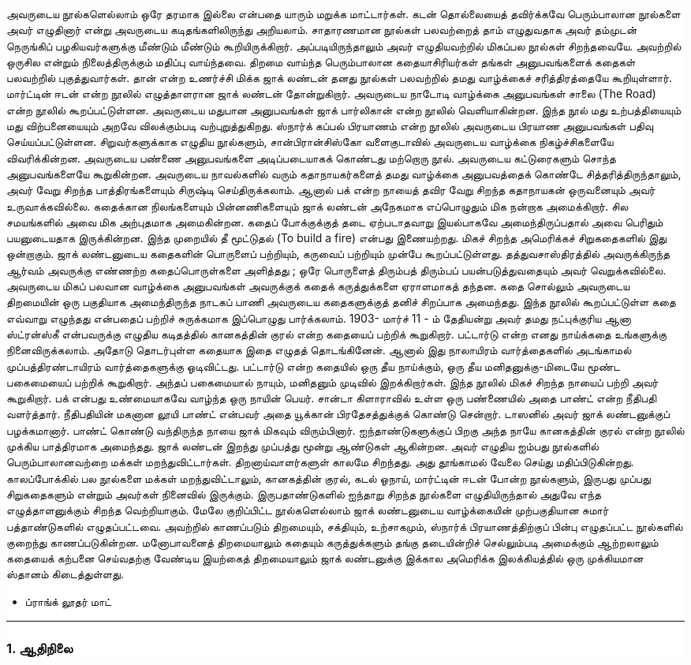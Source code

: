 அவருடைய நூல்களெல்லாம் ஒரே தரமாக இல்லை என்பதை யாரும் மறுக்க மாட்டார்கள். கடன் தொல்லையைத் தவிர்க்கவே பெரும்பாலான நூல்களை அவர் எழுதினார் என்று அவருடைய கடிதங்களிலிருந்து அறியலாம். சாதாரணமான நூல்கள் பலவற்றைத் தாம் எழுதுவதாக அவர் தம்முடன் நெருங்கிப் பழகியவர்களுக்கு மீண்டும் மீண்டும் கூறியிருக்கிறார். அப்படியிருந்தாலும் அவர் எழுதியவற்றில் மிகப்பல நூல்கள் சிறந்தவையே. அவற்றில் ஒருசில என்றும் நிலைத்திருக்கும் மதிப்பு வாய்ந்தவை.
திறமை வாய்ந்த பெரும்பாலான கதையாசிரியர்கள் தங்கள் அனுபவங்களைக் கதைகள் பலவற்றில் புகுத்துவார்கள். தான் என்ற உணர்ச்சி மிக்க ஜாக் லண்டன் தனது நூல்கள் பலவற்றில் தமது வாழ்க்கைச் சரித்திரத்தையே கூறியுள்ளார். மார்ட்டின் ஈடன் என்ற நூலில் எழுத்தாளரான ஜாக் லண்டன் தோன்றுகிறார். அவருடைய நாடோடி வாழ்க்கை அனுபவங்கள் சாலை (The Road) என்ற நூலில் கூறப்பட்டுள்ளன. அவருடைய மதுபான அனுபவங்கள் ஜாக் பார்லிகான் என்ற நூலில் வெளியாகின்றன. இந்த நூல் மது உற்பத்தியையும் மது விற்பனையையும் அறவே விலக்கும்படி வற்புறுத்துகிறது. ஸ்நார்க் கப்பல் பிரயாணம் என்ற நூலில் அவருடைய பிரயாண அனுபவங்கள் பதிவு செய்யப்பட்டுள்ளன. சிறுவர்களுக்காக எழுதிய நூல்களும், சான்பிரான்சிஸ்கோ வளைகுடாவில் அவருடைய வாழ்க்கை நிகழ்ச்சிகளையே விவரிக்கின்றன. அவருடைய பண்ணை அனுபவங்களை அடிப்படையாகக் கொண்டது மற்றொரு நூல். அவருடைய கட்டுரைகளும் சொந்த அனுபவங்களையே கூறுகின்றன.
அவருடைய நாவல்களில் வரும் கதாநாயகர்களைத் தமது வாழ்க்கை அனுபவத்தைக் கொண்டே சித்தரித்திருந்தாலும், அவர் வேறு சிறந்த பாத்திரங்களையும் சிருஷ்டி செய்திருக்கலாம். ஆனால் பக் என்ற நாயைத் தவிர வேறு சிறந்த கதாநாயகன் ஒருவனையும் அவர் உருவாக்கவில்லை.
கதைக்கான நிலங்களையும் பின்னணிகளையும் ஜாக் லண்டன் அநேகமாக எப்பொழுதும் மிக நன்றாக அமைக்கிறார். சில சமயங்களில் அவை மிக அற்புதமாக அமைகின்றன. கதைப் போக்குக்குத் தடை ஏற்படாதவாறு இயல்பாகவே அமைந்திருப்பதால் அவை பெரிதும் பயனுடையதாக இருக்கின்றன. இந்த முறையில் தீ மூட்டுதல் (To build a fire) என்பது இணையற்றது. மிகச் சிறந்த அமெரிக்கச் சிறுகதைகளில் இது ஒன்றாகும்.
ஜாக் லண்டனுடைய கதைகளின் பொருளைப் பற்றியும், கருவைப் பற்றியும் முன்பே கூறப்பட்டுள்ளது. தத்துவசாஸ்திரத்தில் அவருக்கிருந்த ஆர்வம் அவருக்கு எண்ணற்ற கதைப்பொருள்களை அளித்தது ; ஒரே பொருளைத் திரும்பத் திரும்பப் பயன்படுத்துவதையும் அவர் வெறுக்கவில்லை. அவருடைய மிகப் பலவான வாழ்க்கை அனுபவங்கள் அவருக்குக் கதைக் கருத்துக்களை ஏராளமாகத் தந்தன. கதை சொல்லும் அவருடைய திறமையின் ஒரு பகுதியாக அமைந்திருந்த நாடகப் பாணி அவருடைய கதைகளுக்குத் தனிச் சிறப்பாக அமைந்தது.
இந்த நூலில் கூறப்பட்டுள்ள கதை எவ்வாறு எழுந்தது என்பதைப் பற்றிச் சுருக்கமாக இப்பொழுது பார்க்கலாம். 1903- மார்ச் 11 - ம் தேதியன்று அவர் தமது நட்புக்குரிய ஆனா ஸ்ட்ரன்ஸ்கீ என்பவருக்கு எழுதிய கடிதத்தில் கானகத்தின் குரல் என்ற கதையைப் பற்றிக் கூறுகிறார். பட்டார்டு என்ற எனது நாய்க்கதை உங்களுக்கு நினைவிருக்கலாம். அதோடு தொடர்புள்ள கதையாக இதை எழுதத் தொடங்கினேன். ஆனால் இது நாலாயிரம் வார்த்தைகளில் அடங்காமல் முப்பத்திரண்டாயிரம் வார்த்தைகளுக்கு ஓடிவிட்டது. பட்டார்டு என்ற கதையில் ஒரு தீய நாய்க்கும், ஒரு தீய மனிதனுக்கு-மிடையே மூண்ட பகைமையைப் பற்றிக் கூறுகிறார். அந்தப் பகைமையால் நாயும், மனிதனும் முடிவில் இறக்கிறார்கள். இந்த நூலில் மிகச் சிறந்த நாயைப் பற்றி அவர் கூறுகிறார். பக் என்பது உண்மையாகவே வாழ்ந்த ஒரு நாயின் பெயர். சான்டா கிளாராவில் உள்ள ஒரு பண்ணையில் அதை பாண்ட் என்ற நீதிபதி வளர்த்தார். நீதிபதியின் மகனான லூயி பாண்ட் என்பவர் அதை யூக்கான் பிரதேசத்துக்குக் கொண்டு சென்றார். டாஸனில் அவர் ஜாக் லண்டனுக்குப் பழக்கமானார். பாண்ட் கொண்டு வந்திருந்த நாயை ஜாக் மிகவும் விரும்பினார். ஐந்தாண்டுகளுக்குப் பிறகு அந்த நாயே கானகத்தின் குரல் என்ற நூலில் முக்கிய பாத்திரமாக அமைந்தது.
ஜாக் லண்டன் இறந்து முப்பத்து மூன்று ஆண்டுகள் ஆகின்றன. அவர் எழுதிய ஐம்பது நூல்களில் பெரும்பாலானவற்றை மக்கள் மறந்துவிட்டார்கள். திறனாய்வாளர்களுள் காலமே சிறந்தது. அது தூங்காமல் வேலை செய்து மதிப்பிடுகின்றது. காலப்போக்கில் பல நூல்களை மக்கள் மறந்துவிட்டாலும், கானகத்தின் குரல், கடல் ஓநாய், மார்ட்டின் ஈடன் போன்ற நூல்களும், இருபது முப்பது சிறுகதைகளும் என்றும் அவர்கள் நினைவில் இருக்கும். இருபதாண்டுகளில் ஐந்தாறு சிறந்த நூல்களை எழுதியிருந்தால் அதுவே எந்த எழுத்தாளனுக்கும் சிறந்த வெற்றியாகும். மேலே குறிப்பிட்ட நூல்களெல்லாம் ஜாக் லண்டனுடைய வாழ்க்கையின் முற்பகுதியான சுமார் பத்தாண்டுகளில் எழுதப்பட்டவை. அவற்றில் காணப்படும் திறமையும், சக்தியும், உற்சாகமும், ஸ்நார்க் பிரயாணத்திற்குப் பின்பு எழுதப்பட்ட நூல்களில் குறைந்து காணப்படுகின்றன. மனோபாவனைத் திறமையாலும் கதையும் கருத்துக்களும் தங்கு தடையின்றிச் செல்லும்படி அமைக்கும் ஆற்றலாலும் கதையைக் கற்பனை செய்வதற்கு வேண்டிய இயற்கைத் திறமையாலும் ஜாக் லண்டனுக்கு இக்கால அமெரிக்க இலக்கியத்தில் ஒரு முக்கியமான ஸ்தானம் கிடைத்துள்ளது.
- ப்ராங்க் லூதர் மாட்
------------------

### 1. ஆதிநிலை
